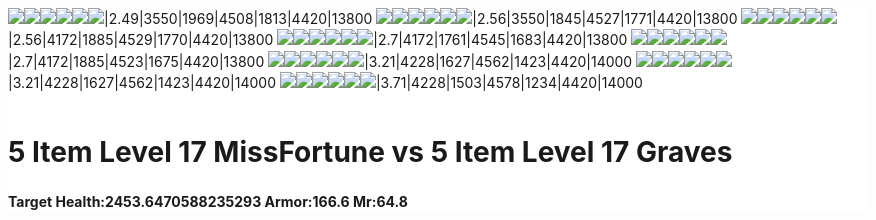 ![](/item/3124.png)![](/item/3033.png)![](/item/6676.png)![](/item/3087.png)![](/item/1001.png)![](/item/1038.png)|2.49|3550|1969|4508|1813|4420|13800
![](/item/3124.png)![](/item/3033.png)![](/item/3087.png)![](/item/6696.png)![](/item/1001.png)![](/item/1038.png)|2.56|3550|1845|4527|1771|4420|13800
![](/item/3124.png)![](/item/3033.png)![](/item/6676.png)![](/item/6696.png)![](/item/1001.png)![](/item/1038.png)|2.56|4172|1885|4529|1770|4420|13800
![](/item/3124.png)![](/item/3033.png)![](/item/6693.png)![](/item/6696.png)![](/item/1001.png)![](/item/1038.png)|2.7|4172|1761|4545|1683|4420|13800
![](/item/3124.png)![](/item/3033.png)![](/item/6676.png)![](/item/6693.png)![](/item/1001.png)![](/item/1038.png)|2.7|4172|1885|4523|1675|4420|13800
![](/item/3124.png)![](/item/6676.png)![](/item/6693.png)![](/item/6694.png)![](/item/1001.png)![](/item/1038.png)|3.21|4228|1627|4562|1423|4420|14000
![](/item/3124.png)![](/item/6676.png)![](/item/6694.png)![](/item/6696.png)![](/item/1001.png)![](/item/1038.png)|3.21|4228|1627|4562|1423|4420|14000
![](/item/6693.png)![](/item/3124.png)![](/item/6694.png)![](/item/6696.png)![](/item/1001.png)![](/item/1038.png)|3.71|4228|1503|4578|1234|4420|14000




























































# 5 Item Level 17 MissFortune vs 5 Item Level 17 Graves

**Target Health:2453.6470588235293 Armor:166.6 Mr:64.8**


